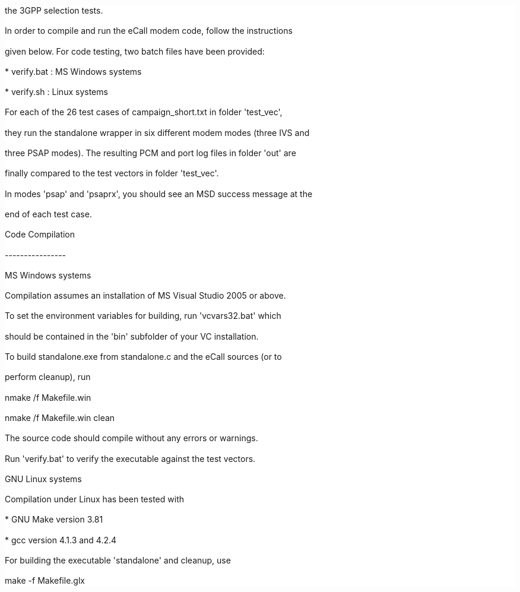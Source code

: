 the 3GPP selection tests.

In order to compile and run the eCall modem code, follow the
instructions

given below. For code testing, two batch files have been provided:

\* verify.bat : MS Windows systems

\* verify.sh : Linux systems

For each of the 26 test cases of campaign\_short.txt in folder
\'test\_vec\',

they run the standalone wrapper in six different modem modes (three IVS
and

three PSAP modes). The resulting PCM and port log files in folder
\'out\' are

finally compared to the test vectors in folder \'test\_vec\'.

In modes \'psap\' and \'psaprx\', you should see an MSD success message
at the

end of each test case.

Code Compilation

\-\-\-\-\-\-\-\-\-\-\-\-\-\-\--

MS Windows systems

Compilation assumes an installation of MS Visual Studio 2005 or above.

To set the environment variables for building, run \'vcvars32.bat\'
which

should be contained in the \'bin\' subfolder of your VC installation.

To build standalone.exe from standalone.c and the eCall sources (or to

perform cleanup), run

nmake /f Makefile.win

nmake /f Makefile.win clean

The source code should compile without any errors or warnings.

Run \'verify.bat\' to verify the executable against the test vectors.

GNU Linux systems

Compilation under Linux has been tested with

\* GNU Make version 3.81

\* gcc version 4.1.3 and 4.2.4

For building the executable \'standalone\' and cleanup, use

make -f Makefile.glx
